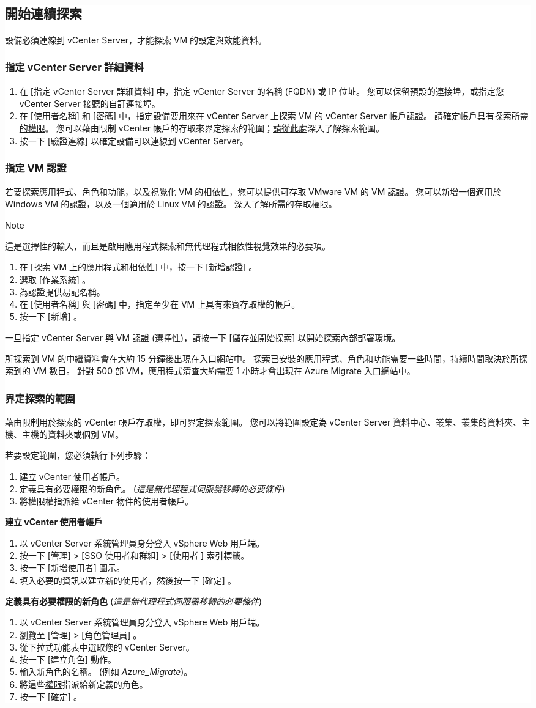 ## <a name="start-continuous-discovery"></a>開始連續探索

設備必須連線到 vCenter Server，才能探索 VM 的設定與效能資料。

### <a name="specify-vcenter-server-details"></a>指定 vCenter Server 詳細資料
1. 在 [指定 vCenter Server 詳細資料]  中，指定 vCenter Server 的名稱 (FQDN) 或 IP 位址。 您可以保留預設的連接埠，或指定您 vCenter Server 接聽的自訂連接埠。
2. 在 [使用者名稱]  和 [密碼]  中，指定設備要用來在 vCenter Server 上探索 VM 的 vCenter Server 帳戶認證。 請確定帳戶具有[探索所需的權限](migrate-support-matrix-vmware.md#assessment-vcenter-server-permissions)。 您可以藉由限制 vCenter 帳戶的存取來界定探索的範圍；[請從此處](tutorial-assess-vmware.md#scoping-discovery)深入了解探索範圍。
3. 按一下 [驗證連線]  以確定設備可以連線到 vCenter Server。

### <a name="specify-vm-credentials"></a>指定 VM 認證
若要探索應用程式、角色和功能，以及視覺化 VM 的相依性，您可以提供可存取 VMware VM 的 VM 認證。 您可以新增一個適用於 Windows VM 的認證，以及一個適用於 Linux VM 的認證。 [深入了解](https://docs.microsoft.com/azure/migrate/migrate-support-matrix-vmware#assessment-vcenter-server-permissions)所需的存取權限。

> [!NOTE]
> 這是選擇性的輸入，而且是啟用應用程式探索和無代理程式相依性視覺效果的必要項。

1. 在 [探索 VM 上的應用程式和相依性]  中，按一下 [新增認證]  。
2. 選取 [作業系統]  。
3. 為認證提供易記名稱。
4. 在 [使用者名稱]  與 [密碼]  中，指定至少在 VM 上具有來賓存取權的帳戶。
5. 按一下 [新增]  。

一旦指定 vCenter Server 與 VM 認證 (選擇性)，請按一下 [儲存並開始探索]  以開始探索內部部署環境。

所探索到 VM 的中繼資料會在大約 15 分鐘後出現在入口網站中。 探索已安裝的應用程式、角色和功能需要一些時間，持續時間取決於所探索到的 VM 數目。 針對 500 部 VM，應用程式清查大約需要 1 小時才會出現在 Azure Migrate 入口網站中。

### <a name="scoping-discovery"></a>界定探索的範圍

藉由限制用於探索的 vCenter 帳戶存取權，即可界定探索範圍。 您可以將範圍設定為 vCenter Server 資料中心、叢集、叢集的資料夾、主機、主機的資料夾或個別 VM。

若要設定範圍，您必須執行下列步驟：
1.  建立 vCenter 使用者帳戶。
2.  定義具有必要權限的新角色。 (<em>這是無代理程式伺服器移轉的必要條件</em>)
3.  將權限權指派給 vCenter 物件的使用者帳戶。

**建立 vCenter 使用者帳戶**
1.  以 vCenter Server 系統管理員身分登入 vSphere Web 用戶端。
2.  按一下 [管理]   > [SSO 使用者和群組]   > [使用者 ]  索引標籤。
3.  按一下 [新增使用者]  圖示。
4.  填入必要的資訊以建立新的使用者，然後按一下 [確定]  。

**定義具有必要權限的新角色** (<em>這是無代理程式伺服器移轉的必要條件</em>)
1.  以 vCenter Server 系統管理員身分登入 vSphere Web 用戶端。
2.  瀏覽至 [管理]   > [角色管理員]  。
3.  從下拉式功能表中選取您的 vCenter Server。
4.  按一下 [建立角色]  動作。
5.  輸入新角色的名稱。 (例如 <em>Azure_Migrate</em>)。
6.  將這些[權限](https://docs.microsoft.com/azure/migrate/migrate-support-matrix-vmware#agentless-migration-vcenter-server-permissions)指派給新定義的角色。
7.  按一下 [確定]  。
